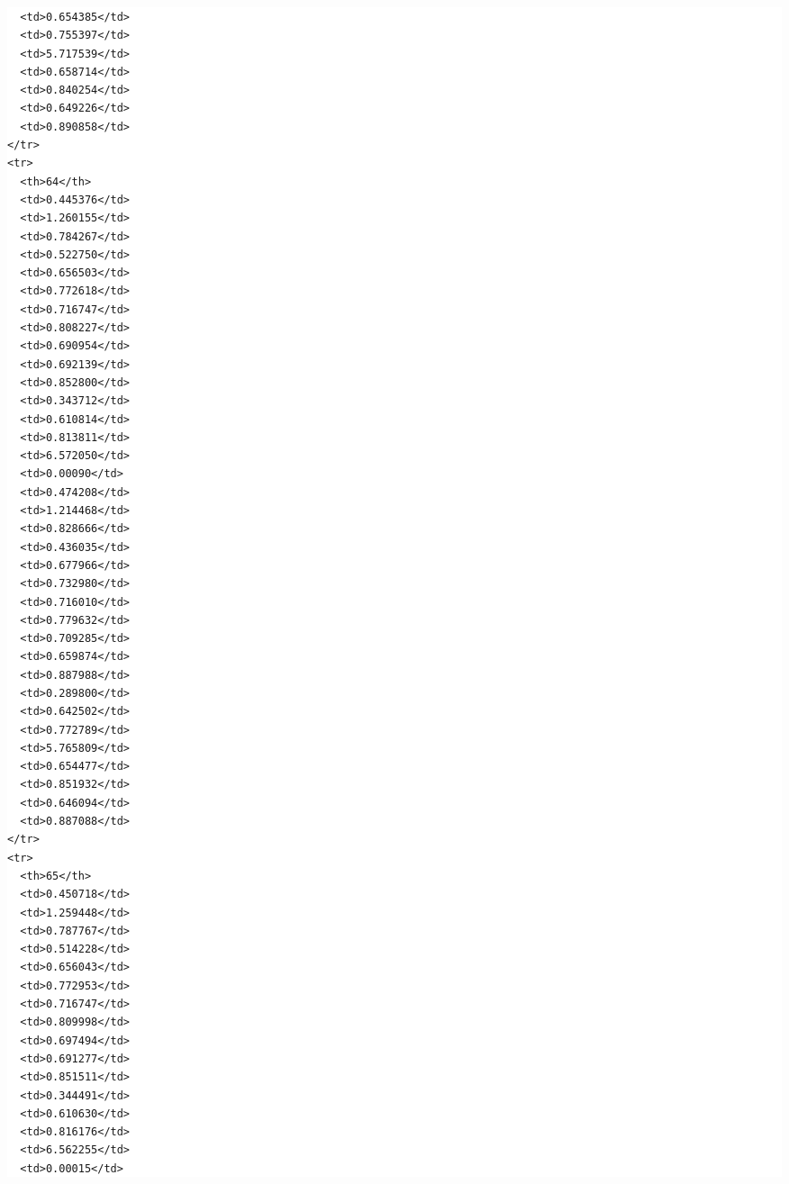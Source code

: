       <td>0.654385</td>
      <td>0.755397</td>
      <td>5.717539</td>
      <td>0.658714</td>
      <td>0.840254</td>
      <td>0.649226</td>
      <td>0.890858</td>
    </tr>
    <tr>
      <th>64</th>
      <td>0.445376</td>
      <td>1.260155</td>
      <td>0.784267</td>
      <td>0.522750</td>
      <td>0.656503</td>
      <td>0.772618</td>
      <td>0.716747</td>
      <td>0.808227</td>
      <td>0.690954</td>
      <td>0.692139</td>
      <td>0.852800</td>
      <td>0.343712</td>
      <td>0.610814</td>
      <td>0.813811</td>
      <td>6.572050</td>
      <td>0.00090</td>
      <td>0.474208</td>
      <td>1.214468</td>
      <td>0.828666</td>
      <td>0.436035</td>
      <td>0.677966</td>
      <td>0.732980</td>
      <td>0.716010</td>
      <td>0.779632</td>
      <td>0.709285</td>
      <td>0.659874</td>
      <td>0.887988</td>
      <td>0.289800</td>
      <td>0.642502</td>
      <td>0.772789</td>
      <td>5.765809</td>
      <td>0.654477</td>
      <td>0.851932</td>
      <td>0.646094</td>
      <td>0.887088</td>
    </tr>
    <tr>
      <th>65</th>
      <td>0.450718</td>
      <td>1.259448</td>
      <td>0.787767</td>
      <td>0.514228</td>
      <td>0.656043</td>
      <td>0.772953</td>
      <td>0.716747</td>
      <td>0.809998</td>
      <td>0.697494</td>
      <td>0.691277</td>
      <td>0.851511</td>
      <td>0.344491</td>
      <td>0.610630</td>
      <td>0.816176</td>
      <td>6.562255</td>
      <td>0.00015</td>